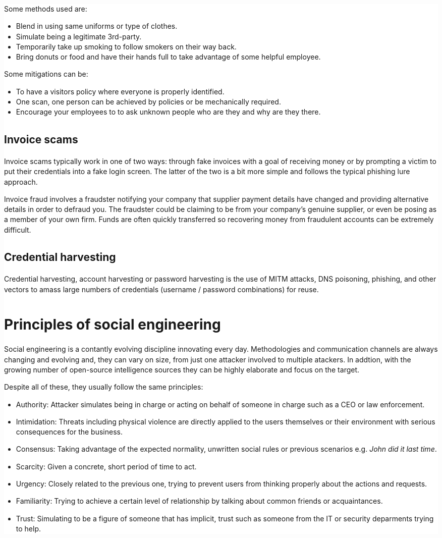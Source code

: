 Some methods used are:

* Blend in using same uniforms or type of clothes.
* Simulate being a legitimate 3rd-party.
* Temporarily take up smoking to follow smokers on their way back.
* Bring donuts or food and have their hands full to take advantage of some helpful employee.

Some mitigations can be:

* To have a visitors policy where everyone is properly identified.
* One scan, one person can be achieved by policies or be mechanically required.
* Encourage your employees to to ask unknown people who are they and why are they there.

## Invoice scams

Invoice scams typically work in one of two ways: through fake invoices with a goal of receiving money or by prompting a victim to put their credentials into a fake login screen. The latter of the two is a bit more simple and follows the typical phishing lure approach.

Invoice fraud involves a fraudster notifying your company that supplier payment details have changed and providing alternative details in order to defraud you. The fraudster could be claiming to be from your company’s genuine supplier, or even be posing as a member of your own firm. Funds are often quickly transferred so recovering money from fraudulent accounts can be extremely difficult.

## Credential harvesting

Credential harvesting, account harvesting or password harvesting is the use of MITM attacks, DNS poisoning, phishing, and other vectors to amass large numbers of credentials (username / password combinations) for reuse.

# Principles of social engineering

Social engineering is a contantly evolving discipline innovating every day. Methodologies and communication channels are always changing and evolving and, they can vary on size, from just one attacker involved to multiple atackers. In addtion, with the growing number of open-source intelligence sources they can be highly elaborate and focus on the target.

Despite all of these, they usually follow the same principles:

* Authority: Attacker simulates being in charge or acting on behalf of someone in charge such as a CEO or law enforcement.

* Intimidation: Threats including physical violence are directly applied to the users themselves or their environment with serious consequences for the business.

* Consensus: Taking advantage of the expected normality, unwritten social rules or previous scenarios e.g. _John did it last time_.

* Scarcity: Given a concrete, short period of time to act.

* Urgency: Closely related to the previous one, trying to prevent users from thinking properly about the actions and requests.

* Familiarity: Trying to achieve a certain level of relationship by talking about common friends or acquaintances.

* Trust: Simulating to be a figure of someone that has implicit, trust such as someone from the IT or security deparments trying to help.
